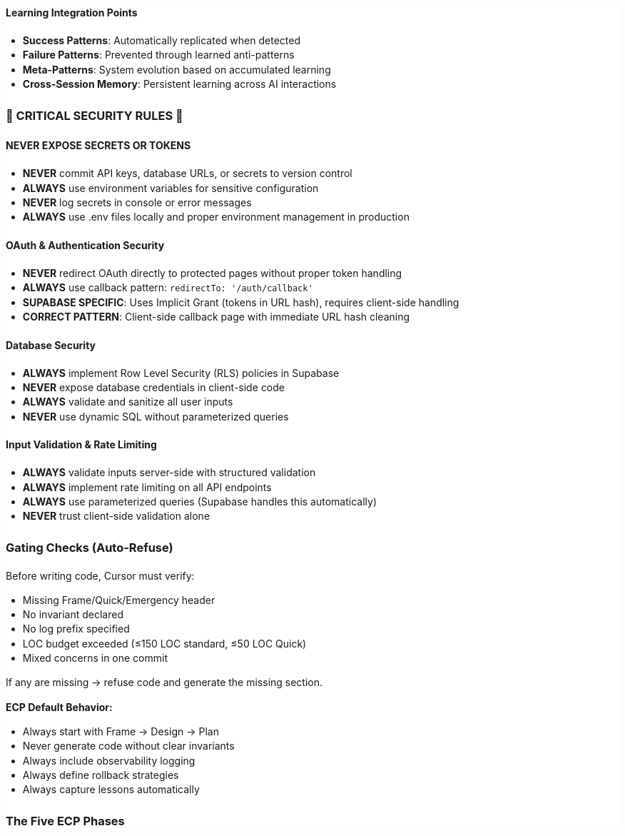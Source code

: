 #### **Learning Integration Points**
- **Success Patterns**: Automatically replicated when detected
- **Failure Patterns**: Prevented through learned anti-patterns
- **Meta-Patterns**: System evolution based on accumulated learning
- **Cross-Session Memory**: Persistent learning across AI interactions

### 🚨 CRITICAL SECURITY RULES 🚨

#### **NEVER EXPOSE SECRETS OR TOKENS**
- **NEVER** commit API keys, database URLs, or secrets to version control
- **ALWAYS** use environment variables for sensitive configuration
- **NEVER** log secrets in console or error messages
- **ALWAYS** use .env files locally and proper environment management in production

#### **OAuth & Authentication Security**
- **NEVER** redirect OAuth directly to protected pages without proper token handling
- **ALWAYS** use callback pattern: `redirectTo: '/auth/callback'`
- **SUPABASE SPECIFIC**: Uses Implicit Grant (tokens in URL hash), requires client-side handling
- **CORRECT PATTERN**: Client-side callback page with immediate URL hash cleaning

#### **Database Security**
- **ALWAYS** implement Row Level Security (RLS) policies in Supabase
- **NEVER** expose database credentials in client-side code
- **ALWAYS** validate and sanitize all user inputs
- **NEVER** use dynamic SQL without parameterized queries

#### **Input Validation & Rate Limiting**
- **ALWAYS** validate inputs server-side with structured validation
- **ALWAYS** implement rate limiting on all API endpoints
- **ALWAYS** use parameterized queries (Supabase handles this automatically)
- **NEVER** trust client-side validation alone

### Gating Checks (Auto-Refuse)

Before writing code, Cursor must verify:
- Missing Frame/Quick/Emergency header
- No invariant declared
- No log prefix specified
- LOC budget exceeded (≤150 LOC standard, ≤50 LOC Quick)
- Mixed concerns in one commit

If any are missing → refuse code and generate the missing section.

**ECP Default Behavior:**
- Always start with Frame → Design → Plan
- Never generate code without clear invariants
- Always include observability logging
- Always define rollback strategies
- Always capture lessons automatically

### The Five ECP Phases
